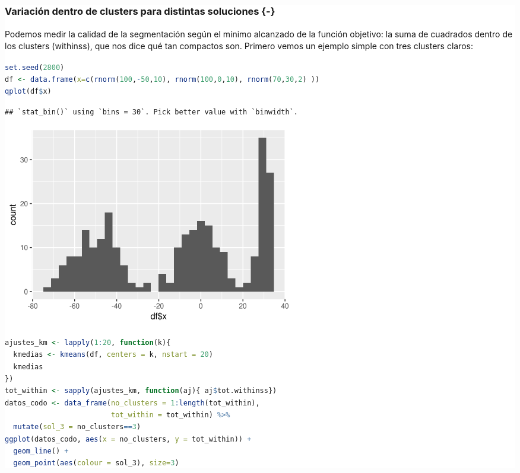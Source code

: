 ### Variación dentro de clusters para distintas soluciones {-}

Podemos medir la calidad de la segmentación según el mínimo alcanzado 
de la función objetivo: la suma de cuadrados dentro
de los clusters (withinss), que nos dice qué tan compactos son. Primero vemos
un ejemplo simple con tres clusters claros:


```r
set.seed(2800)
df <- data.frame(x=c(rnorm(100,-50,10), rnorm(100,0,10), rnorm(70,30,2) ))
qplot(df$x)
```

```
## `stat_bin()` using `bins = 30`. Pick better value with `binwidth`.
```

<img src="15-clustering_files/figure-html/unnamed-chunk-13-1.png" width="480" />

```r
ajustes_km <- lapply(1:20, function(k){
  kmedias <- kmeans(df, centers = k, nstart = 20)    
  kmedias
})
tot_within <- sapply(ajustes_km, function(aj){ aj$tot.withinss})
datos_codo <- data_frame(no_clusters = 1:length(tot_within), 
                         tot_within = tot_within) %>%
  mutate(sol_3 = no_clusters==3)
ggplot(datos_codo, aes(x = no_clusters, y = tot_within)) + 
  geom_line() +
  geom_point(aes(colour = sol_3), size=3) 
```
